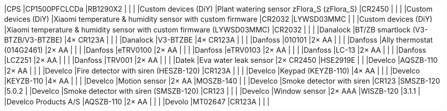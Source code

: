 |CPS                                             |CP1500PFCLCDa                                                                                 |RB1290X2                  |                                   |                                      |
|Custom devices (DiY)                            |Plant watering sensor zFlora_S (zFlora_S)                                                     |CR2450                    |                                   |                                      |
|Custom devices (DiY)                            |Xiaomi temperature & humidity sensor with custom firmware                                     |CR2032                    |LYWSD03MMC                         |                                      |
|Custom devices (DiY)                            |Xiaomi temperature & humidity sensor with custom firmware (LYWSD03MMC)                        |CR2032                    |                                   |                                      |
|Danalock                                        |BT/ZB smartlock (V3-BTZB/V3-BTZBE)                                                            |4× CR123A                 |                                   |                                      |
|Danalock                                        |V3-BTZBE                                                                                      |4× CR123A                 |                                   |                                      |
|Danfoss                                         |010101                                                                                        |2× AA                     |                                   |                                      |
|Danfoss                                         |Ally thermostat (014G2461)                                                                    |2× AA                     |                                   |                                      |
|Danfoss                                         |eTRV0100                                                                                      |2× AA                     |                                   |                                      |
|Danfoss                                         |eTRV0103                                                                                      |2× AA                     |                                   |                                      |
|Danfoss                                         |LC-13                                                                                         |2× AA                     |                                   |                                      |
|Danfoss                                         |LCZ251                                                                                        |2× AA                     |                                   |                                      |
|Danfoss                                         |TRV001                                                                                        |2× AA                     |                                   |                                      |
|Datek                                           |Eva water leak sensor                                                                         |2× CR2450                 |HSE2919E                           |                                      |
|Develco                                         |AQSZB-110                                                                                     |2× AA                     |                                   |                                      |
|Develco                                         |Fire detector with siren (HESZB-120)                                                          |CR123A                    |                                   |                                      |
|Develco                                         |Keypad (KEYZB-110)                                                                            |4× AA                     |                                   |                                      |
|Develco                                         |KEYZB-110                                                                                     |4× AA                     |                                   |                                      |
|Develco                                         |Motion sensor                                                                                 |2× AA                     |MOSZB-140                          |                                      |
|Develco                                         |Smoke detector with siren                                                                     |CR123                     |SMSZB-120                          |5.0.2                                 |
|Develco                                         |Smoke detector with siren (SMSZB-120)                                                         |CR123                     |                                   |                                      |
|Develco                                         |Window sensor                                                                                 |2× AAA                    |WISZB-120                          |3.1.1                                 |
|Develco Products A/S                            |AQSZB-110                                                                                     |2× AA                     |                                   |                                      |
|Devolo                                          |MT02647                                                                                       |CR123A                    |                                   |                                      |